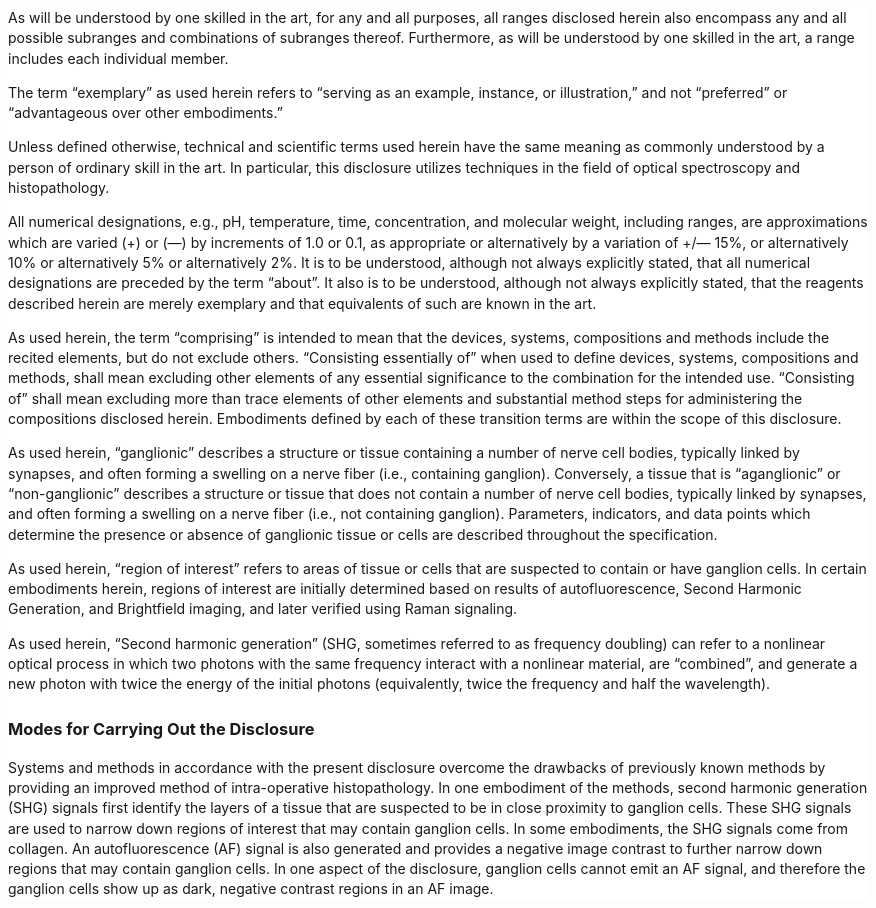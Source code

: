 As will be understood by one skilled in the art, for any and all purposes, all ranges disclosed herein also encompass any and all possible subranges and combinations of subranges thereof. Furthermore, as will be understood by one skilled in the art, a range includes each individual member.

The term “exemplary” as used herein refers to “serving as an example, instance, or illustration,” and not “preferred” or “advantageous over other embodiments.”

Unless defined otherwise, technical and scientific terms used herein have the same meaning as commonly understood by a person of ordinary skill in the art. In particular, this disclosure utilizes techniques in the field of optical spectroscopy and histopathology.

All numerical designations, e.g., pH, temperature, time, concentration, and molecular weight, including ranges, are approximations which are varied (+) or (—) by increments of 1.0 or 0.1, as appropriate or alternatively by a variation of +/— 15%, or alternatively 10% or alternatively 5% or alternatively 2%. It is to be understood, although not always explicitly stated, that all numerical designations are preceded by the term “about”. It also is to be understood, although not always explicitly stated, that the reagents described herein are merely exemplary and that equivalents of such are known in the art.

As used herein, the term “comprising” is intended to mean that the devices, systems, compositions and methods include the recited elements, but do not exclude others. “Consisting essentially of” when used to define devices, systems, compositions and methods, shall mean excluding other elements of any essential significance to the combination for the intended use. “Consisting of” shall mean excluding more than trace elements of other elements and substantial method steps for administering the compositions disclosed herein. Embodiments defined by each of these transition terms are within the scope of this disclosure.

As used herein, “ganglionic” describes a structure or tissue containing a number of nerve cell bodies, typically linked by synapses, and often forming a swelling on a nerve fiber (i.e., containing ganglion). Conversely, a tissue that is “aganglionic” or “non-ganglionic” describes a structure or tissue that does not contain a number of nerve cell bodies, typically linked by synapses, and often forming a swelling on a nerve fiber (i.e., not containing ganglion). Parameters, indicators, and data points which determine the presence or absence of ganglionic tissue or cells are described throughout the specification.

As used herein, “region of interest” refers to areas of tissue or cells that are suspected to contain or have ganglion cells. In certain embodiments herein, regions of interest are initially determined based on results of autofluorescence, Second Harmonic Generation, and Brightfield imaging, and later verified using Raman signaling.

As used herein, “Second harmonic generation” (SHG, sometimes referred to as frequency doubling) can refer to a nonlinear optical process in which two photons with the same frequency interact with a nonlinear material, are “combined”, and generate a new photon with twice the energy of the initial photons (equivalently, twice the frequency and half the wavelength).

### Modes for Carrying Out the Disclosure

Systems and methods in accordance with the present disclosure overcome the drawbacks of previously known methods by providing an improved method of intra-operative histopathology. In one embodiment of the methods, second harmonic generation (SHG) signals first identify the layers of a tissue that are suspected to be in close proximity to ganglion cells. These SHG signals are used to narrow down regions of interest that may contain ganglion cells. In some embodiments, the SHG signals come from collagen. An autofluorescence (AF) signal is also generated and provides a negative image contrast to further narrow down regions that may contain ganglion cells. In one aspect of the disclosure, ganglion cells cannot emit an AF signal, and therefore the ganglion cells show up as dark, negative contrast regions in an AF image.
